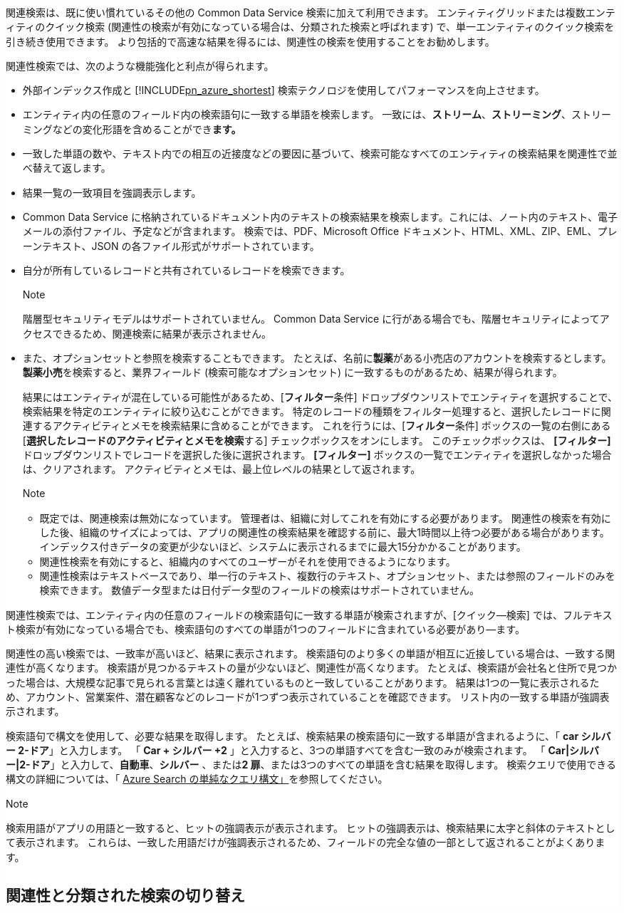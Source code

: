   関連検索は、既に使い慣れているその他の Common Data Service 検索に加えて利用できます。 エンティティグリッドまたは複数エンティティのクイック検索 (関連性の検索が有効になっている場合は、分類された検索と呼ばれます) で、単一エンティティのクイック検索を引き続き使用できます。 より包括的で高速な結果を得るには、関連性の検索を使用することをお勧めします。  

 関連性検索では、次のような機能強化と利点が得られます。  
  
- 外部インデックス作成と [!INCLUDE[pn_azure_shortest](../includes/pn-azure-shortest.md)] 検索テクノロジを使用してパフォーマンスを向上させます。  
  
- エンティティ内の任意のフィールド内の検索語句に一致する単語を検索します。 一致には、**ストリーム**、**ストリーミング**、ストリーミングなどの変化形語を含めることができ**ます。**  
  
- 一致した単語の数や、テキスト内での相互の近接度などの要因に基づいて、検索可能なすべてのエンティティの検索結果を関連性で並べ替えて返します。  
  
- 結果一覧の一致項目を強調表示します。  

- Common Data Service に格納されているドキュメント内のテキストの検索結果を検索します。これには、ノート内のテキスト、電子メールの添付ファイル、予定などが含まれます。 検索では、PDF、Microsoft Office ドキュメント、HTML、XML、ZIP、EML、プレーンテキスト、JSON の各ファイル形式がサポートされています。  
  
- 自分が所有しているレコードと共有されているレコードを検索できます。  
  
  > [!NOTE]
  >  階層型セキュリティモデルはサポートされていません。  Common Data Service に行がある場合でも、階層セキュリティによってアクセスできるため、関連検索に結果が表示されません。  
  
- また、オプションセットと参照を検索することもできます。 たとえば、名前に**製薬**がある小売店のアカウントを検索するとします。 **製薬小売**を検索すると、業界フィールド (検索可能なオプションセット) に一致するものがあるため、結果が得られます。  
  
  結果にはエンティティが混在している可能性があるため、[**フィルター**条件] ドロップダウンリストでエンティティを選択することで、検索結果を特定のエンティティに絞り込むことができます。 特定のレコードの種類をフィルター処理すると、選択したレコードに関連するアクティビティとメモを検索結果に含めることができます。 これを行うには、[**フィルター**条件] ボックスの一覧の右側にある [**選択したレコードのアクティビティとメモを検索**する] チェックボックスをオンにします。 このチェックボックスは、 **[フィルター]** ドロップダウンリストでレコードを選択した後に選択されます。 **[フィルター]** ボックスの一覧でエンティティを選択しなかった場合は、クリアされます。 アクティビティとメモは、最上位レベルの結果として返されます。
  
  > [!NOTE]
  > - 既定では、関連検索は無効になっています。 管理者は、組織に対してこれを有効にする必要があります。 関連性の検索を有効にした後、組織のサイズによっては、アプリの関連性の検索結果を確認する前に、最大1時間以上待つ必要がある場合があります。 インデックス付きデータの変更が少ないほど、システムに表示されるまでに最大15分かかることがあります。
  > - 関連性検索を有効にすると、組織内のすべてのユーザーがそれを使用できるようになります。  
  > - 関連性検索はテキストベースであり、単一行のテキスト、複数行のテキスト、オプションセット、または参照のフィールドのみを検索できます。 数値データ型または日付データ型のフィールドの検索はサポートされていません。 
  
 関連性検索では、エンティティ内の任意のフィールドの検索語句に一致する単語が検索されますが、[クイック&mdash;検索] では、フルテキスト検索が有効になっている場合でも、検索語句のすべての単語が1つのフィールドに含まれている必要があり&mdash;ます。  
  
 関連性の高い検索では、一致率が高いほど、結果に表示されます。 検索語句のより多くの単語が相互に近接している場合は、一致する関連性が高くなります。 検索語が見つかるテキストの量が少ないほど、関連性が高くなります。 たとえば、検索語が会社名と住所で見つかった場合は、大規模な記事で見られる言葉とは遠く離れているものと一致していることがあります。 結果は1つの一覧に表示されるため、アカウント、営業案件、潜在顧客などのレコードが1つずつ表示されていることを確認できます。 リスト内の一致する単語が強調表示されます。  
  
 検索語句で構文を使用して、必要な結果を取得します。 たとえば、検索結果の検索語句に一致する単語が含まれるように、「 **car シルバー 2-ドア**」と入力します。 「 **Car + シルバー +2** 」と入力すると、3つの単語すべてを含む一致のみが検索されます。 「 **Car&#124;シルバー&#124;2-ドア**」と入力して、**自動車**、**シルバー** 、または**2 扉**、または3つのすべての単語を含む結果を取得します。 検索クエリで使用できる構文の詳細については、「 [Azure Search の単純なクエリ構文」](https://docs.microsoft.com/rest/api/searchservice/simple-query-syntax-in-azure-search)を参照してください。


> [!NOTE]
> 検索用語がアプリの用語と一致すると、ヒットの強調表示が表示されます。 ヒットの強調表示は、検索結果に太字と斜体のテキストとして表示されます。 これらは、一致した用語だけが強調表示されるため、フィールドの完全な値の一部として返されることがよくあります。 
  
  
<a name=" #BKMK_DefaultOption "></a>
## <a name="switch-between-relevance-and-categorized-search"></a>関連性と分類された検索の切り替え
